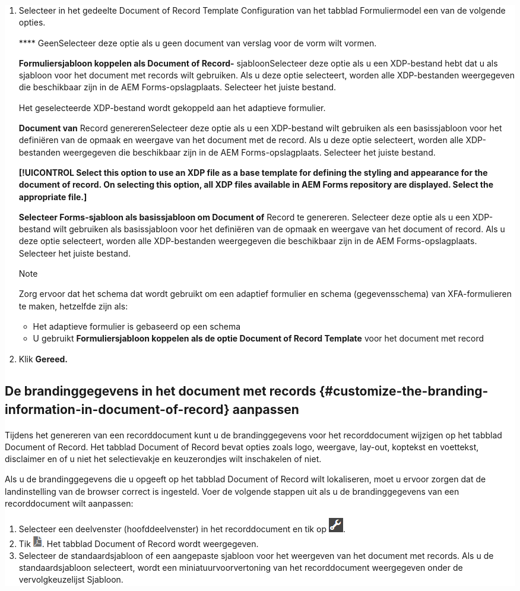 1. Selecteer in het gedeelte Document of Record Template Configuration van het tabblad Formuliermodel een van de volgende opties.

   **** GeenSelecteer deze optie als u geen document van verslag voor de vorm wilt vormen.

   **Formuliersjabloon koppelen als Document of Record-** sjabloonSelecteer deze optie als u een XDP-bestand hebt dat u als sjabloon voor het document met records wilt gebruiken. Als u deze optie selecteert, worden alle XDP-bestanden weergegeven die beschikbaar zijn in de AEM Forms-opslagplaats. Selecteer het juiste bestand.

   Het geselecteerde XDP-bestand wordt gekoppeld aan het adaptieve formulier.

   **Document van** Record genererenSelecteer deze optie als u een XDP-bestand wilt gebruiken als een basissjabloon voor het definiëren van de opmaak en weergave van het document met de record. Als u deze optie selecteert, worden alle XDP-bestanden weergegeven die beschikbaar zijn in de AEM Forms-opslagplaats. Selecteer het juiste bestand.

   **[!UICONTROL Select this option to use an XDP file as a base template for defining the styling and appearance for the document of record. On selecting this option, all XDP files available in AEM Forms repository are displayed. Select the appropriate file.]**

   **Selecteer Forms-sjabloon als basissjabloon om Document of** Record te genereren. Selecteer deze optie als u een XDP-bestand wilt gebruiken als basissjabloon voor het definiëren van de opmaak en weergave van het document of record. Als u deze optie selecteert, worden alle XDP-bestanden weergegeven die beschikbaar zijn in de AEM Forms-opslagplaats. Selecteer het juiste bestand.

   >[!NOTE]
   >
   >Zorg ervoor dat het schema dat wordt gebruikt om een adaptief formulier en schema (gegevensschema) van XFA-formulieren te maken, hetzelfde zijn als:
   >
   >* Het adaptieve formulier is gebaseerd op een schema
   >* U gebruikt **Formuliersjabloon koppelen als de optie Document of Record Template** voor het document met record


1. Klik **Gereed.**

## De brandinggegevens in het document met records {#customize-the-branding-information-in-document-of-record} aanpassen

Tijdens het genereren van een recorddocument kunt u de brandinggegevens voor het recorddocument wijzigen op het tabblad Document of Record. Het tabblad Document of Record bevat opties zoals logo, weergave, lay-out, koptekst en voettekst, disclaimer en of u niet het selectievakje en keuzerondjes wilt inschakelen of niet.

Als u de brandinggegevens die u opgeeft op het tabblad Document of Record wilt lokaliseren, moet u ervoor zorgen dat de landinstelling van de browser correct is ingesteld. Voer de volgende stappen uit als u de brandinggegevens van een recorddocument wilt aanpassen:

1. Selecteer een deelvenster (hoofddeelvenster) in het recorddocument en tik op ![configure](assets/configure.png).
1. Tik ![dortab](assets/dortab.png). Het tabblad Document of Record wordt weergegeven.
1. Selecteer de standaardsjabloon of een aangepaste sjabloon voor het weergeven van het document met records. Als u de standaardsjabloon selecteert, wordt een miniatuurvoorvertoning van het recorddocument weergegeven onder de vervolgkeuzelijst Sjabloon.
